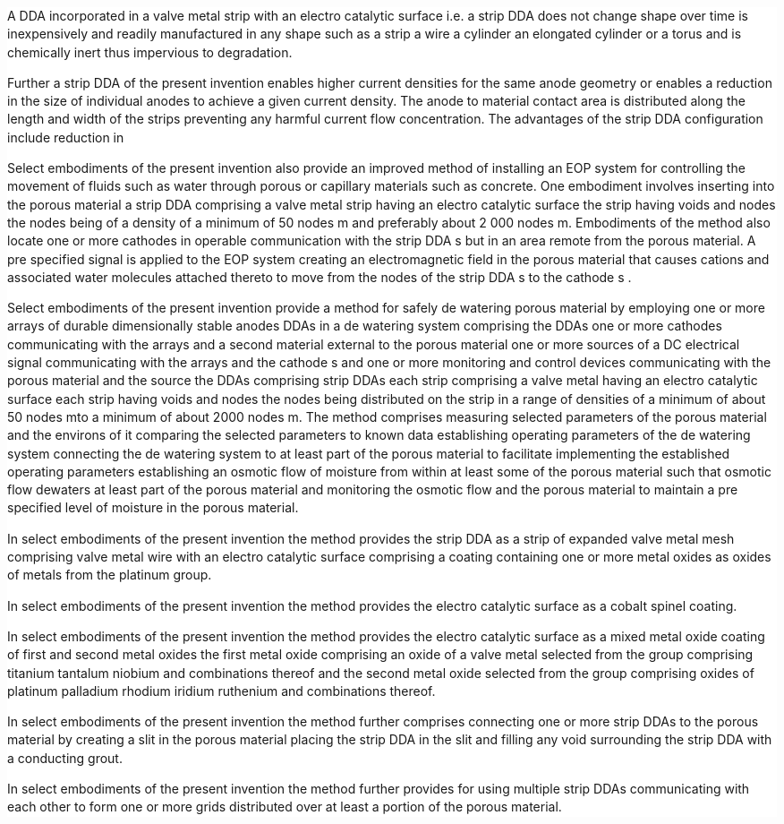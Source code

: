 A DDA incorporated in a valve metal strip with an electro catalytic surface i.e. a strip DDA does not change shape over time is inexpensively and readily manufactured in any shape such as a strip a wire a cylinder an elongated cylinder or a torus and is chemically inert thus impervious to degradation.

Further a strip DDA of the present invention enables higher current densities for the same anode geometry or enables a reduction in the size of individual anodes to achieve a given current density. The anode to material contact area is distributed along the length and width of the strips preventing any harmful current flow concentration. The advantages of the strip DDA configuration include reduction in 

Select embodiments of the present invention also provide an improved method of installing an EOP system for controlling the movement of fluids such as water through porous or capillary materials such as concrete. One embodiment involves inserting into the porous material a strip DDA comprising a valve metal strip having an electro catalytic surface the strip having voids and nodes the nodes being of a density of a minimum of 50 nodes m and preferably about 2 000 nodes m. Embodiments of the method also locate one or more cathodes in operable communication with the strip DDA s but in an area remote from the porous material. A pre specified signal is applied to the EOP system creating an electromagnetic field in the porous material that causes cations and associated water molecules attached thereto to move from the nodes of the strip DDA s to the cathode s .

Select embodiments of the present invention provide a method for safely de watering porous material by employing one or more arrays of durable dimensionally stable anodes DDAs in a de watering system comprising the DDAs one or more cathodes communicating with the arrays and a second material external to the porous material one or more sources of a DC electrical signal communicating with the arrays and the cathode s and one or more monitoring and control devices communicating with the porous material and the source the DDAs comprising strip DDAs each strip comprising a valve metal having an electro catalytic surface each strip having voids and nodes the nodes being distributed on the strip in a range of densities of a minimum of about 50 nodes mto a minimum of about 2000 nodes m. The method comprises measuring selected parameters of the porous material and the environs of it comparing the selected parameters to known data establishing operating parameters of the de watering system connecting the de watering system to at least part of the porous material to facilitate implementing the established operating parameters establishing an osmotic flow of moisture from within at least some of the porous material such that osmotic flow dewaters at least part of the porous material and monitoring the osmotic flow and the porous material to maintain a pre specified level of moisture in the porous material.

In select embodiments of the present invention the method provides the strip DDA as a strip of expanded valve metal mesh comprising valve metal wire with an electro catalytic surface comprising a coating containing one or more metal oxides as oxides of metals from the platinum group.

In select embodiments of the present invention the method provides the electro catalytic surface as a cobalt spinel coating.

In select embodiments of the present invention the method provides the electro catalytic surface as a mixed metal oxide coating of first and second metal oxides the first metal oxide comprising an oxide of a valve metal selected from the group comprising titanium tantalum niobium and combinations thereof and the second metal oxide selected from the group comprising oxides of platinum palladium rhodium iridium ruthenium and combinations thereof.

In select embodiments of the present invention the method further comprises connecting one or more strip DDAs to the porous material by creating a slit in the porous material placing the strip DDA in the slit and filling any void surrounding the strip DDA with a conducting grout.

In select embodiments of the present invention the method further provides for using multiple strip DDAs communicating with each other to form one or more grids distributed over at least a portion of the porous material.
